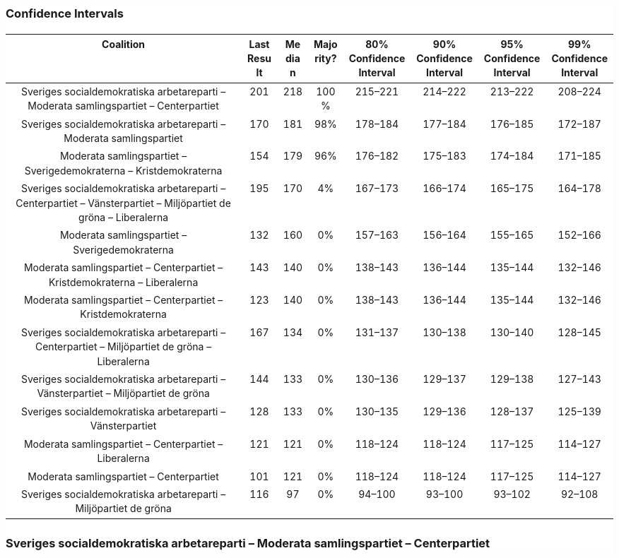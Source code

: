 ### Confidence Intervals

| Coalition | Last Result | Median | Majority? | 80% Confidence Interval | 90% Confidence Interval | 95% Confidence Interval | 99% Confidence Interval |
|:---------:|:-----------:|:------:|:---------:|:-----------------------:|:-----------------------:|:-----------------------:|:-----------------------:|
| Sveriges socialdemokratiska arbetareparti – Moderata samlingspartiet – Centerpartiet | 201 | 218 | 100% | 215–221 | 214–222 | 213–222 | 208–224 |
| Sveriges socialdemokratiska arbetareparti – Moderata samlingspartiet | 170 | 181 | 98% | 178–184 | 177–184 | 176–185 | 172–187 |
| Moderata samlingspartiet – Sverigedemokraterna – Kristdemokraterna | 154 | 179 | 96% | 176–182 | 175–183 | 174–184 | 171–185 |
| Sveriges socialdemokratiska arbetareparti – Centerpartiet – Vänsterpartiet – Miljöpartiet de gröna – Liberalerna | 195 | 170 | 4% | 167–173 | 166–174 | 165–175 | 164–178 |
| Moderata samlingspartiet – Sverigedemokraterna | 132 | 160 | 0% | 157–163 | 156–164 | 155–165 | 152–166 |
| Moderata samlingspartiet – Centerpartiet – Kristdemokraterna – Liberalerna | 143 | 140 | 0% | 138–143 | 136–144 | 135–144 | 132–146 |
| Moderata samlingspartiet – Centerpartiet – Kristdemokraterna | 123 | 140 | 0% | 138–143 | 136–144 | 135–144 | 132–146 |
| Sveriges socialdemokratiska arbetareparti – Centerpartiet – Miljöpartiet de gröna – Liberalerna | 167 | 134 | 0% | 131–137 | 130–138 | 130–140 | 128–145 |
| Sveriges socialdemokratiska arbetareparti – Vänsterpartiet – Miljöpartiet de gröna | 144 | 133 | 0% | 130–136 | 129–137 | 129–138 | 127–143 |
| Sveriges socialdemokratiska arbetareparti – Vänsterpartiet | 128 | 133 | 0% | 130–135 | 129–136 | 128–137 | 125–139 |
| Moderata samlingspartiet – Centerpartiet – Liberalerna | 121 | 121 | 0% | 118–124 | 118–124 | 117–125 | 114–127 |
| Moderata samlingspartiet – Centerpartiet | 101 | 121 | 0% | 118–124 | 118–124 | 117–125 | 114–127 |
| Sveriges socialdemokratiska arbetareparti – Miljöpartiet de gröna | 116 | 97 | 0% | 94–100 | 93–100 | 93–102 | 92–108 |

### Sveriges socialdemokratiska arbetareparti – Moderata samlingspartiet – Centerpartiet
